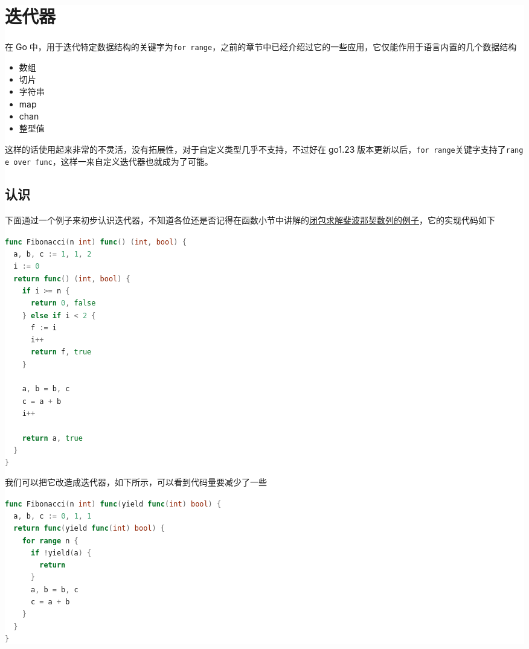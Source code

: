 # 迭代器

在 Go 中，用于迭代特定数据结构的关键字为`for range`，之前的章节中已经介绍过它的一些应用，它仅能作用于语言内置的几个数据结构

- 数组
- 切片
- 字符串
- map
- chan
- 整型值

这样的话使用起来非常的不灵活，没有拓展性，对于自定义类型几乎不支持，不过好在 go1.23 版本更新以后，`for range`关键字支持了`range over func`，这样一来自定义迭代器也就成为了可能。

## 认识

下面通过一个例子来初步认识迭代器，不知道各位还是否记得在函数小节中讲解的[闭包求解斐波那契数列的例子](/essential/base/69.func.md#闭包)，它的实现代码如下

```go
func Fibonacci(n int) func() (int, bool) {
  a, b, c := 1, 1, 2
  i := 0
  return func() (int, bool) {
    if i >= n {
      return 0, false
    } else if i < 2 {
      f := i
      i++
      return f, true
    }

    a, b = b, c
    c = a + b
    i++

    return a, true
  }
}
```

我们可以把它改造成迭代器，如下所示，可以看到代码量要减少了一些

```go
func Fibonacci(n int) func(yield func(int) bool) {
  a, b, c := 0, 1, 1
  return func(yield func(int) bool) {
    for range n {
      if !yield(a) {
        return
      }
      a, b = b, c
      c = a + b
    }
  }
}
```
